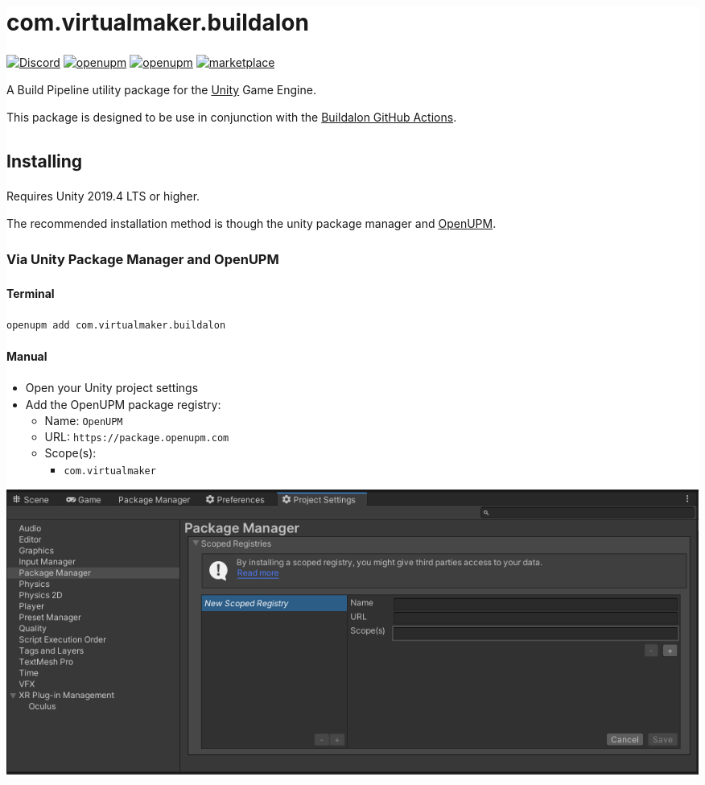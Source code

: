 # com.virtualmaker.buildalon

[![Discord](https://img.shields.io/discord/939721153688264824.svg?label=&logo=discord&logoColor=ffffff&color=7389D8&labelColor=6A7EC2)](https://discord.gg/VM9cWJ9rjH) [![openupm](https://img.shields.io/npm/v/com.virtualmaker.buildalon?label=openupm&registry_uri=https://package.openupm.com)](https://openupm.com/packages/com.virtualmaker.buildalon/) [![openupm](https://img.shields.io/badge/dynamic/json?color=brightgreen&label=downloads&query=%24.downloads&suffix=%2Fmonth&url=https%3A%2F%2Fpackage.openupm.com%2Fdownloads%2Fpoint%2Flast-month%2Fcom.virtualmaker.buildalon)](https://openupm.com/packages/com.virtualmaker.buildalon/) [![marketplace](https://img.shields.io/static/v1?label=&labelColor=505050&message=Buildalon%20Actions&color=FF1E6F&logo=github-actions&logoColor=0076D6)](https://github.com/marketplace?query=buildalon)

A Build Pipeline utility package for the [Unity](https://unity.com/) Game Engine.

This package is designed to be use in conjunction with the [Buildalon GitHub Actions](https://github.com/marketplace?query=buildalon).

## Installing

Requires Unity 2019.4 LTS or higher.

The recommended installation method is though the unity package manager and [OpenUPM](https://openupm.com/packages/com.virtualmaker.buildalon).

### Via Unity Package Manager and OpenUPM

#### Terminal

```bash
openupm add com.virtualmaker.buildalon
```

#### Manual

- Open your Unity project settings
- Add the OpenUPM package registry:
  - Name: `OpenUPM`
  - URL: `https://package.openupm.com`
  - Scope(s):
    - `com.virtualmaker`

![scoped-registries](images/package-manager-scopes.png)
